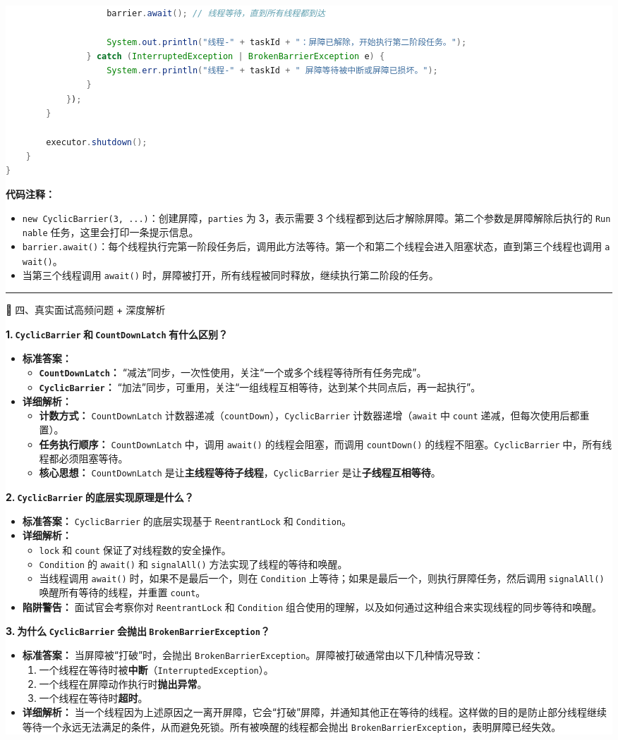 ```java
                    barrier.await(); // 线程等待，直到所有线程都到达
                    
                    System.out.println("线程-" + taskId + "：屏障已解除，开始执行第二阶段任务。");
                } catch (InterruptedException | BrokenBarrierException e) {
                    System.err.println("线程-" + taskId + " 屏障等待被中断或屏障已损坏。");
                }
            });
        }
        
        executor.shutdown();
    }
}
```

**代码注释：**

  * `new CyclicBarrier(3, ...)`：创建屏障，`parties` 为 3，表示需要 3 个线程都到达后才解除屏障。第二个参数是屏障解除后执行的 `Runnable` 任务，这里会打印一条提示信息。
  * `barrier.await()`：每个线程执行完第一阶段任务后，调用此方法等待。第一个和第二个线程会进入阻塞状态，直到第三个线程也调用 `await()`。
  * 当第三个线程调用 `await()` 时，屏障被打开，所有线程被同时释放，继续执行第二阶段的任务。

-----

🎯 四、真实面试高频问题 + 深度解析

**1. `CyclicBarrier` 和 `CountDownLatch` 有什么区别？**

  * **标准答案：**
      * **`CountDownLatch`：** “减法”同步，一次性使用，关注“一个或多个线程等待所有任务完成”。
      * **`CyclicBarrier`：** “加法”同步，可重用，关注“一组线程互相等待，达到某个共同点后，再一起执行”。
  * **详细解析：**
      * **计数方式：** `CountDownLatch` 计数器递减（`countDown`），`CyclicBarrier` 计数器递增（`await` 中 `count` 递减，但每次使用后都重置）。
      * **任务执行顺序：** `CountDownLatch` 中，调用 `await()` 的线程会阻塞，而调用 `countDown()` 的线程不阻塞。`CyclicBarrier` 中，所有线程都必须阻塞等待。
      * **核心思想：** `CountDownLatch` 是让**主线程等待子线程**，`CyclicBarrier` 是让**子线程互相等待**。

**2. `CyclicBarrier` 的底层实现原理是什么？**

  * **标准答案：** `CyclicBarrier` 的底层实现基于 `ReentrantLock` 和 `Condition`。
  * **详细解析：**
      * `lock` 和 `count` 保证了对线程数的安全操作。
      * `Condition` 的 `await()` 和 `signalAll()` 方法实现了线程的等待和唤醒。
      * 当线程调用 `await()` 时，如果不是最后一个，则在 `Condition` 上等待；如果是最后一个，则执行屏障任务，然后调用 `signalAll()` 唤醒所有等待的线程，并重置 `count`。
  * **陷阱警告：** 面试官会考察你对 `ReentrantLock` 和 `Condition` 组合使用的理解，以及如何通过这种组合来实现线程的同步等待和唤醒。

**3. 为什么 `CyclicBarrier` 会抛出 `BrokenBarrierException`？**

  * **标准答案：** 当屏障被“打破”时，会抛出 `BrokenBarrierException`。屏障被打破通常由以下几种情况导致：
    1.  一个线程在等待时被**中断**（`InterruptedException`）。
    2.  一个线程在屏障动作执行时**抛出异常**。
    3.  一个线程在等待时**超时**。
  * **详细解析：** 当一个线程因为上述原因之一离开屏障，它会“打破”屏障，并通知其他正在等待的线程。这样做的目的是防止部分线程继续等待一个永远无法满足的条件，从而避免死锁。所有被唤醒的线程都会抛出 `BrokenBarrierException`，表明屏障已经失效。

